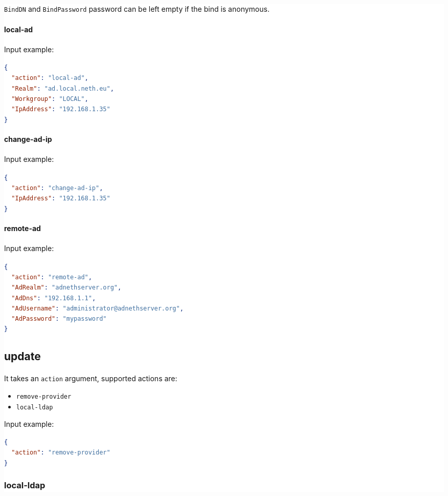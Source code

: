 ```json
```

`BindDN` and `BindPassword` password can be left empty if the bind is anonymous.

#### local-ad

Input example:
```json
{
  "action": "local-ad",
  "Realm": "ad.local.neth.eu",
  "Workgroup": "LOCAL",
  "IpAddress": "192.168.1.35"
}
```

#### change-ad-ip

Input example:
```json
{
  "action": "change-ad-ip",
  "IpAddress": "192.168.1.35"
}
```


#### remote-ad

Input example:
```json
{
  "action": "remote-ad",
  "AdRealm": "adnethserver.org",
  "AdDns": "192.168.1.1",
  "AdUsername": "administrator@adnethserver.org",
  "AdPassword": "mypassword"
}
```


## update

It takes an `action` argument, supported actions are:

- `remove-provider`
- `local-ldap`

Input example:
```json
{
  "action": "remove-provider"
}
```

### local-ldap
